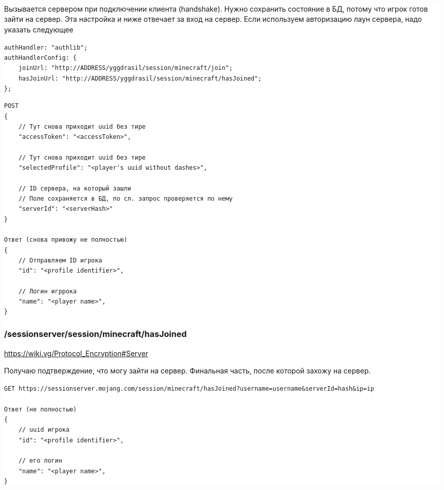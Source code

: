 Вызывается сервером при подключении клиента (handshake). Нужно сохранить состояние в БД, потому что игрок готов зайти на
сервер. Эта настройка и ниже отвечает за вход на сервер. Если используем авторизацию лаун сервера, надо указать
следующее

~~~
authHandler: "authlib";
authHandlerConfig: {
    joinUrl: "http://ADDRESS/yggdrasil/session/minecraft/join";
    hasJoinUrl: "http://ADDRESS/yggdrasil/session/minecraft/hasJoined";
};
~~~

~~~
POST
{
    // Тут снова приходит uuid без тире
    "accessToken": "<accessToken>",
    
    // Тут снова приходит uuid без тире
    "selectedProfile": "<player's uuid without dashes>",
    
    // ID сервера, на который зашли
    // Поле сохраняется в БД, по сл. запрос проверяется по нему 
    "serverId": "<serverHash>"
}

Ответ (снова привожу не полностью)
{
    // Отправляем ID игрока
    "id": "<profile identifier>",
    
    // Логин игррока
    "name": "<player name>",
}
~~~

### /sessionserver/session/minecraft/hasJoined

https://wiki.vg/Protocol_Encryption#Server

Получаю подтверждение, что могу зайти на сервер. Финальная часть, после которой захожу на сервер.

~~~
GET https://sessionserver.mojang.com/session/minecraft/hasJoined?username=username&serverId=hash&ip=ip

Ответ (не полностью)
{
    // uuid игрока
    "id": "<profile identifier>",
    
    // его логин
    "name": "<player name>",
}
~~~
